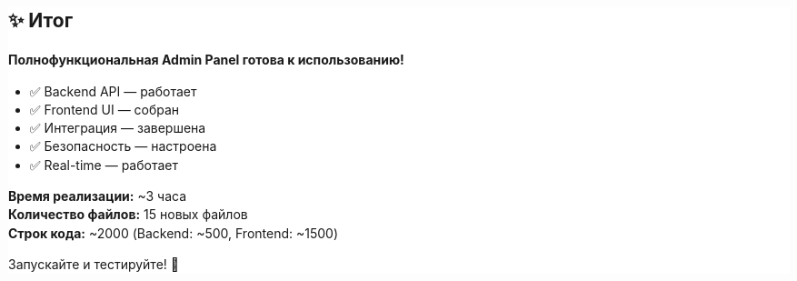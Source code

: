## ✨ Итог

**Полнофункциональная Admin Panel готова к использованию!**

- ✅ Backend API — работает
- ✅ Frontend UI — собран
- ✅ Интеграция — завершена
- ✅ Безопасность — настроена
- ✅ Real-time — работает

**Время реализации:** ~3 часа  
**Количество файлов:** 15 новых файлов  
**Строк кода:** ~2000 (Backend: ~500, Frontend: ~1500)  

Запускайте и тестируйте! 🚀


